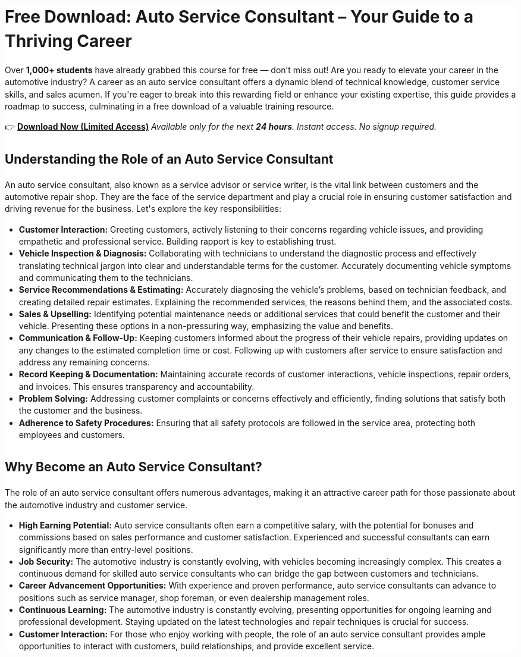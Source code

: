 # Free Download: Auto Service Consultant – Your Guide to a Thriving Career

Over **1,000+ students** have already grabbed this course for free — don’t miss out!
Are you ready to elevate your career in the automotive industry? A career as an auto service consultant offers a dynamic blend of technical knowledge, customer service skills, and sales acumen. If you're eager to break into this rewarding field or enhance your existing expertise, this guide provides a roadmap to success, culminating in a free download of a valuable training resource.

👉 **[Download Now (Limited Access)](https://udemywork.com/auto-service-consultant)**
_Available only for the next **24 hours**. Instant access. No signup required._

## Understanding the Role of an Auto Service Consultant

An auto service consultant, also known as a service advisor or service writer, is the vital link between customers and the automotive repair shop. They are the face of the service department and play a crucial role in ensuring customer satisfaction and driving revenue for the business. Let's explore the key responsibilities:

*   **Customer Interaction:** Greeting customers, actively listening to their concerns regarding vehicle issues, and providing empathetic and professional service. Building rapport is key to establishing trust.
*   **Vehicle Inspection & Diagnosis:** Collaborating with technicians to understand the diagnostic process and effectively translating technical jargon into clear and understandable terms for the customer. Accurately documenting vehicle symptoms and communicating them to the technicians.
*   **Service Recommendations & Estimating:** Accurately diagnosing the vehicle’s problems, based on technician feedback, and creating detailed repair estimates. Explaining the recommended services, the reasons behind them, and the associated costs.
*   **Sales & Upselling:** Identifying potential maintenance needs or additional services that could benefit the customer and their vehicle. Presenting these options in a non-pressuring way, emphasizing the value and benefits.
*   **Communication & Follow-Up:** Keeping customers informed about the progress of their vehicle repairs, providing updates on any changes to the estimated completion time or cost. Following up with customers after service to ensure satisfaction and address any remaining concerns.
*   **Record Keeping & Documentation:** Maintaining accurate records of customer interactions, vehicle inspections, repair orders, and invoices. This ensures transparency and accountability.
*   **Problem Solving:** Addressing customer complaints or concerns effectively and efficiently, finding solutions that satisfy both the customer and the business.
*   **Adherence to Safety Procedures:** Ensuring that all safety protocols are followed in the service area, protecting both employees and customers.

## Why Become an Auto Service Consultant?

The role of an auto service consultant offers numerous advantages, making it an attractive career path for those passionate about the automotive industry and customer service.

*   **High Earning Potential:** Auto service consultants often earn a competitive salary, with the potential for bonuses and commissions based on sales performance and customer satisfaction. Experienced and successful consultants can earn significantly more than entry-level positions.
*   **Job Security:** The automotive industry is constantly evolving, with vehicles becoming increasingly complex. This creates a continuous demand for skilled auto service consultants who can bridge the gap between customers and technicians.
*   **Career Advancement Opportunities:** With experience and proven performance, auto service consultants can advance to positions such as service manager, shop foreman, or even dealership management roles.
*   **Continuous Learning:** The automotive industry is constantly evolving, presenting opportunities for ongoing learning and professional development. Staying updated on the latest technologies and repair techniques is crucial for success.
*   **Customer Interaction:** For those who enjoy working with people, the role of an auto service consultant provides ample opportunities to interact with customers, build relationships, and provide excellent service.